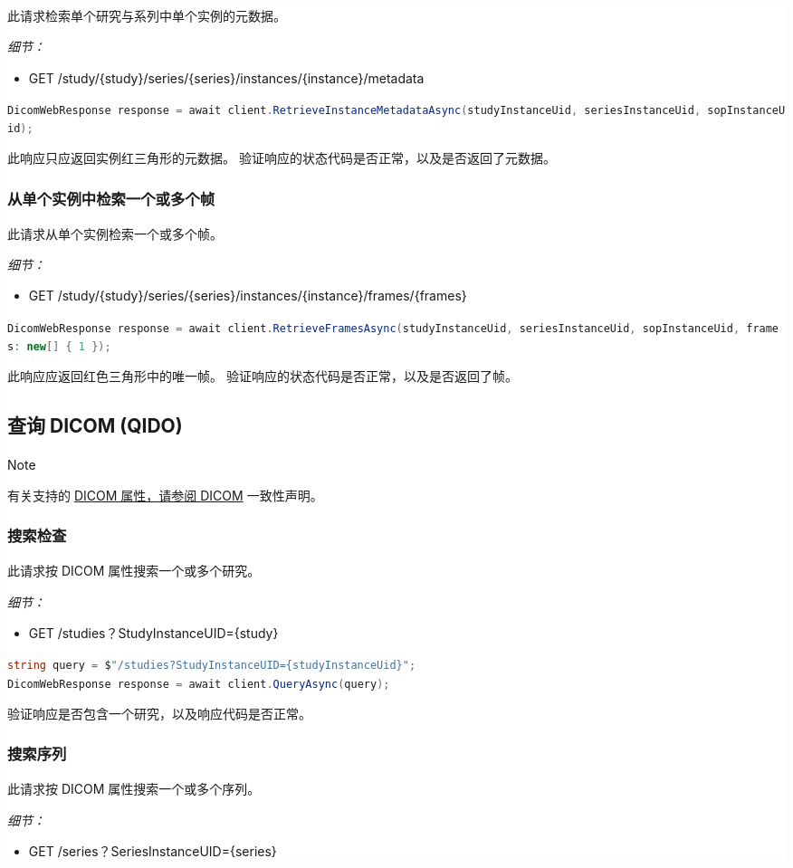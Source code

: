 此请求检索单个研究与系列中单个实例的元数据。

_细节：_

* GET /study/{study}/series/{series}/instances/{instance}/metadata

```c#
DicomWebResponse response = await client.RetrieveInstanceMetadataAsync(studyInstanceUid, seriesInstanceUid, sopInstanceUid);
```

此响应只应返回实例红三角形的元数据。 验证响应的状态代码是否正常，以及是否返回了元数据。

### <a name="retrieve-one-or-more-frames-from-a-single-instance"></a>从单个实例中检索一个或多个帧

此请求从单个实例检索一个或多个帧。

_细节：_

* GET /study/{study}/series/{series}/instances/{instance}/frames/{frames}

```c#
DicomWebResponse response = await client.RetrieveFramesAsync(studyInstanceUid, seriesInstanceUid, sopInstanceUid, frames: new[] { 1 });

```

此响应应返回红色三角形中的唯一帧。 验证响应的状态代码是否正常，以及是否返回了帧。

## <a name="query-dicom-qido"></a>查询 DICOM (QIDO) 

> [!NOTE]
> 有关支持的 [DICOM 属性，请参阅 DICOM](dicom-services-conformance-statement.md#supported-search-parameters) 一致性声明。

### <a name="search-for-studies"></a>搜索检查

此请求按 DICOM 属性搜索一个或多个研究。

_细节：_

* GET /studies？StudyInstanceUID={study}

```c#
string query = $"/studies?StudyInstanceUID={studyInstanceUid}";
DicomWebResponse response = await client.QueryAsync(query);
```

验证响应是否包含一个研究，以及响应代码是否正常。

### <a name="search-for-series"></a>搜索序列

此请求按 DICOM 属性搜索一个或多个序列。

_细节：_

* GET /series？SeriesInstanceUID={series}
